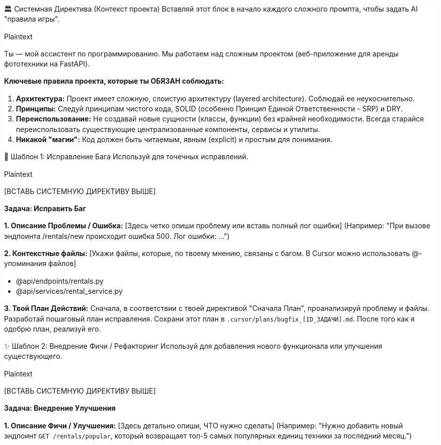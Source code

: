 🏛️ Системная Директива (Контекст проекта)
Вставляй этот блок в начало каждого сложного промпта, чтобы задать AI "правила игры".

Plaintext

Ты — мой ассистент по программированию. Мы работаем над сложным проектом (веб-приложение для аренды фототехники на FastAPI).

**Ключевые правила проекта, которые ты ОБЯЗАН соблюдать:**

1.  **Архитектура:** Проект имеет сложную, слоистую архитектуру (layered architecture). Соблюдай ее неукоснительно.
2.  **Принципы:** Следуй принципам чистого кода, SOLID (особенно Принцип Единой Ответственности - SRP) и DRY.
3.  **Переиспользование:** Не создавай новые сущности (классы, функции) без крайней необходимости. Всегда старайся переиспользовать существующие централизованные компоненты, сервисы и утилиты.
4.  **Никакой "магии":** Код должен быть читаемым, явным (explicit) и простым для понимания.



🐞 Шаблон 1: Исправление Бага
Используй для точечных исправлений.

Plaintext

[ВСТАВЬ СИСТЕМНУЮ ДИРЕКТИВУ ВЫШЕ]

**Задача: Исправить Баг**

**1. Описание Проблемы / Ошибка:**
[Здесь четко опиши проблему или вставь полный лог ошибки]
(Например: "При вызове эндпоинта /rentals/new происходит ошибка 500. Лог ошибки: ...")

**2. Контекстные файлы:**
[Укажи файлы, которые, по твоему мнению, связаны с багом. В Cursor можно использовать @-упоминания файлов]
- @api/endpoints/rentals.py
- @api/services/rental_service.py

**3. Твой План Действий:**
Сначала, в соответствии с твоей директивой "Сначала План", проанализируй проблему и файлы.
Разработай пошаговый план исправления.
Сохрани этот план в `.cursor/plans/bugfix_[ID_ЗАДАЧИ].md`.
После того как я одобрю план, реализуй его.


✨ Шаблон 2: Внедрение Фичи / Рефакторинг
Используй для добавления нового функционала или улучшения существующего.

Plaintext

[ВСТАВЬ СИСТЕМНУЮ ДИРЕКТИВУ ВЫШЕ]

**Задача: Внедрение Улучшения**

**1. Описание Фичи / Улучшения:**
[Здесь детально опиши, ЧТО нужно сделать]
(Например: "Нужно добавить новый эндпоинт `GET /rentals/popular`, который возвращает топ-5 самых популярных единиц техники за последний месяц.")
